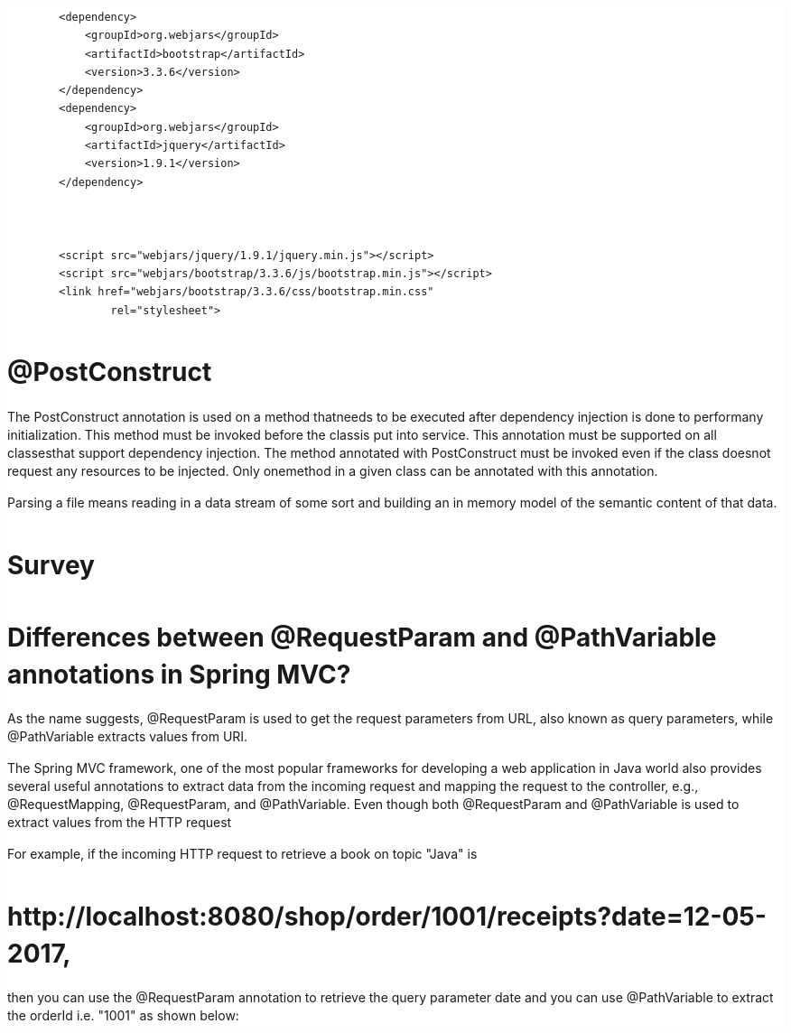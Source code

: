 ```     
        <dependency>
            <groupId>org.webjars</groupId>
            <artifactId>bootstrap</artifactId>
            <version>3.3.6</version>
        </dependency>
        <dependency>
            <groupId>org.webjars</groupId>
            <artifactId>jquery</artifactId>
            <version>1.9.1</version>
        </dependency>
        
  		
  
		<script src="webjars/jquery/1.9.1/jquery.min.js"></script>
	    <script src="webjars/bootstrap/3.3.6/js/bootstrap.min.js"></script>
		<link href="webjars/bootstrap/3.3.6/css/bootstrap.min.css"
	    		rel="stylesheet">
```
# @PostConstruct
The PostConstruct annotation is used on a method thatneeds to be executed after dependency injection is done to performany initialization. This method must be invoked before the classis put into service. This annotation must be supported on all classesthat support dependency injection. The method annotated with PostConstruct must be invoked even if the class doesnot request any resources to be injected. Only onemethod in a given class can be annotated with this annotation. 

Parsing a file means reading in a data stream of some sort and building an in memory model of the semantic content of that data.


# Survey 
# Differences between @RequestParam and @PathVariable annotations in Spring MVC?

As the name suggests, @RequestParam is used to get the request parameters from URL, also known as query parameters, while @PathVariable extracts values from URI.

The Spring MVC framework, one of the most popular frameworks for developing a web application in Java world also provides several useful annotations to extract data from the incoming request and mapping the request to the controller, e.g., @RequestMapping, @RequestParam, and @PathVariable. Even though both @RequestParam and @PathVariable is used to extract values from the HTTP request

For example, if the incoming HTTP request to retrieve a book on topic "Java" is 
# http://localhost:8080/shop/order/1001/receipts?date=12-05-2017, #

then you can use the @RequestParam annotation to retrieve the query parameter date and you can use @PathVariable to extract the orderId i.e. "1001" as shown below:
